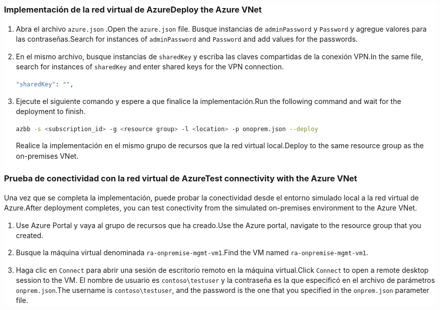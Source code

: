### <a name="deploy-the-azure-vnet"></a><span data-ttu-id="5579f-203">Implementación de la red virtual de Azure</span><span class="sxs-lookup"><span data-stu-id="5579f-203">Deploy the Azure VNet</span></span>

1. <span data-ttu-id="5579f-204">Abra el archivo `azure.json` .</span><span class="sxs-lookup"><span data-stu-id="5579f-204">Open the `azure.json` file.</span></span>  <span data-ttu-id="5579f-205">Busque instancias de `adminPassword` y `Password` y agregue valores para las contraseñas.</span><span class="sxs-lookup"><span data-stu-id="5579f-205">Search for instances of `adminPassword` and `Password` and add values for the passwords.</span></span> 

2. <span data-ttu-id="5579f-206">En el mismo archivo, busque instancias de `sharedKey` y escriba las claves compartidas de la conexión VPN.</span><span class="sxs-lookup"><span data-stu-id="5579f-206">In the same file, search for instances of `sharedKey` and enter shared keys for the VPN connection.</span></span> 

    ```bash
    "sharedKey": "",
    ```

3. <span data-ttu-id="5579f-207">Ejecute el siguiente comando y espere a que finalice la implementación.</span><span class="sxs-lookup"><span data-stu-id="5579f-207">Run the following command and wait for the deployment to finish.</span></span>

    ```bash
    azbb -s <subscription_id> -g <resource group> -l <location> -p onoprem.json --deploy
    ```

   <span data-ttu-id="5579f-208">Realice la implementación en el mismo grupo de recursos que la red virtual local.</span><span class="sxs-lookup"><span data-stu-id="5579f-208">Deploy to the same resource group as the on-premises VNet.</span></span>

### <a name="test-connectivity-with-the-azure-vnet"></a><span data-ttu-id="5579f-209">Prueba de conectividad con la red virtual de Azure</span><span class="sxs-lookup"><span data-stu-id="5579f-209">Test connectivity with the Azure VNet</span></span>

<span data-ttu-id="5579f-210">Una vez que se completa la implementación, puede probar la conectividad desde el entorno simulado local a la red virtual de Azure.</span><span class="sxs-lookup"><span data-stu-id="5579f-210">After deployment completes, you can test conectivity from the simulated on-premises environment to the Azure VNet.</span></span>

1. <span data-ttu-id="5579f-211">Use Azure Portal y vaya al grupo de recursos que ha creado.</span><span class="sxs-lookup"><span data-stu-id="5579f-211">Use the Azure portal, navigate to the resource group that you created.</span></span>

2. <span data-ttu-id="5579f-212">Busque la máquina virtual denominada `ra-onpremise-mgmt-vm1`.</span><span class="sxs-lookup"><span data-stu-id="5579f-212">Find the VM named `ra-onpremise-mgmt-vm1`.</span></span>

3. <span data-ttu-id="5579f-213">Haga clic en `Connect` para abrir una sesión de escritorio remoto en la máquina virtual.</span><span class="sxs-lookup"><span data-stu-id="5579f-213">Click `Connect` to open a remote desktop session to the VM.</span></span> <span data-ttu-id="5579f-214">El nombre de usuario es `contoso\testuser` y la contraseña es la que especificó en el archivo de parámetros `onprem.json`.</span><span class="sxs-lookup"><span data-stu-id="5579f-214">The username is `contoso\testuser`, and the password is the one that you specified in the `onprem.json` parameter file.</span></span>
